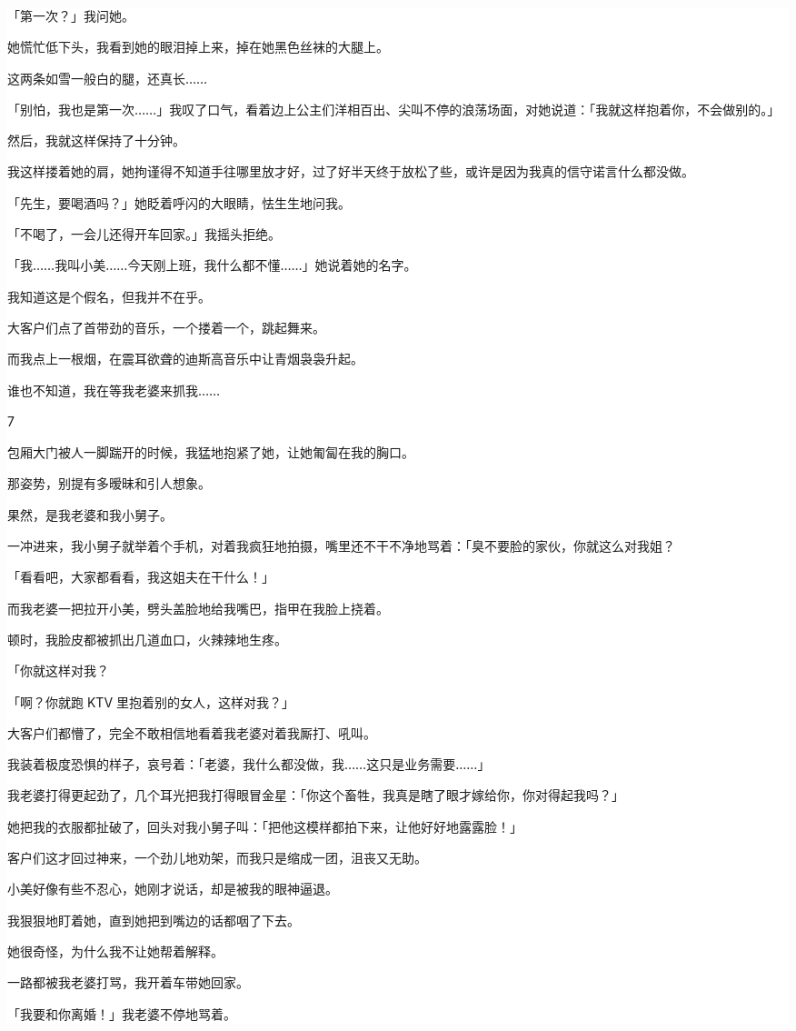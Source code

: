 「第一次？」我问她。

她慌忙低下头，我看到她的眼泪掉上来，掉在她黑色丝袜的大腿上。

这两条如雪一般白的腿，还真长……

「别怕，我也是第一次……」我叹了口气，看着边上公主们洋相百出、尖叫不停的浪荡场面，对她说道：「我就这样抱着你，不会做别的。」

然后，我就这样保持了十分钟。

我这样搂着她的肩，她拘谨得不知道手往哪里放才好，过了好半天终于放松了些，或许是因为我真的信守诺言什么都没做。

「先生，要喝酒吗？」她眨着呼闪的大眼睛，怯生生地问我。

「不喝了，一会儿还得开车回家。」我摇头拒绝。

「我……我叫小美……今天刚上班，我什么都不懂……」她说着她的名字。

我知道这是个假名，但我并不在乎。

大客户们点了首带劲的音乐，一个搂着一个，跳起舞来。

而我点上一根烟，在震耳欲聋的迪斯高音乐中让青烟袅袅升起。

谁也不知道，我在等我老婆来抓我……

7

包厢大门被人一脚踹开的时候，我猛地抱紧了她，让她匍匐在我的胸口。

那姿势，别提有多暧昧和引人想象。

果然，是我老婆和我小舅子。

一冲进来，我小舅子就举着个手机，对着我疯狂地拍摄，嘴里还不干不净地骂着：「臭不要脸的家伙，你就这么对我姐？ 

「看看吧，大家都看看，我这姐夫在干什么！」

而我老婆一把拉开小美，劈头盖脸地给我嘴巴，指甲在我脸上挠着。

顿时，我脸皮都被抓出几道血口，火辣辣地生疼。

「你就这样对我？ 

「啊？你就跑 KTV 里抱着别的女人，这样对我？」

大客户们都懵了，完全不敢相信地看着我老婆对着我厮打、吼叫。

我装着极度恐惧的样子，哀号着：「老婆，我什么都没做，我……这只是业务需要……」

我老婆打得更起劲了，几个耳光把我打得眼冒金星：「你这个畜牲，我真是瞎了眼才嫁给你，你对得起我吗？」

她把我的衣服都扯破了，回头对我小舅子叫：「把他这模样都拍下来，让他好好地露露脸！」

客户们这才回过神来，一个劲儿地劝架，而我只是缩成一团，沮丧又无助。

小美好像有些不忍心，她刚才说话，却是被我的眼神逼退。

我狠狠地盯着她，直到她把到嘴边的话都咽了下去。

她很奇怪，为什么我不让她帮着解释。

一路都被我老婆打骂，我开着车带她回家。

「我要和你离婚！」我老婆不停地骂着。
